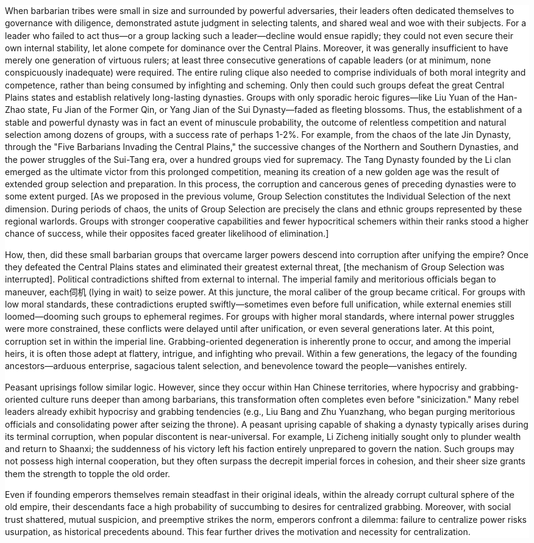 When barbarian tribes were small in size and surrounded by powerful adversaries, their leaders often dedicated themselves to governance with diligence, demonstrated astute judgment in selecting talents, and shared weal and woe with their subjects. For a leader who failed to act thus—or a group lacking such a leader—decline would ensue rapidly; they could not even secure their own internal stability, let alone compete for dominance over the Central Plains. Moreover, it was generally insufficient to have merely one generation of virtuous rulers; at least three consecutive generations of capable leaders (or at minimum, none conspicuously inadequate) were required. The entire ruling clique also needed to comprise individuals of both moral integrity and competence, rather than being consumed by infighting and scheming. Only then could such groups defeat the great Central Plains states and establish relatively long-lasting dynasties. Groups with only sporadic heroic figures—like Liu Yuan of the Han-Zhao state, Fu Jian of the Former Qin, or Yang Jian of the Sui Dynasty—faded as fleeting blossoms. Thus, the establishment of a stable and powerful dynasty was in fact an event of minuscule probability, the outcome of relentless competition and natural selection among dozens of groups, with a success rate of perhaps 1-2%. For example, from the chaos of the late Jin Dynasty, through the "Five Barbarians Invading the Central Plains," the successive changes of the Northern and Southern Dynasties, and the power struggles of the Sui-Tang era, over a hundred groups vied for supremacy. The Tang Dynasty founded by the Li clan emerged as the ultimate victor from this prolonged competition, meaning its creation of a new golden age was the result of extended group selection and preparation. In this process, the corruption and cancerous genes of preceding dynasties were to some extent purged. [As we proposed in the previous volume, Group Selection constitutes the Individual Selection of the next dimension. During periods of chaos, the units of Group Selection are precisely the clans and ethnic groups represented by these regional warlords. Groups with stronger cooperative capabilities and fewer hypocritical schemers within their ranks stood a higher chance of success, while their opposites faced greater likelihood of elimination.]  

How, then, did these small barbarian groups that overcame larger powers descend into corruption after unifying the empire? Once they defeated the Central Plains states and eliminated their greatest external threat, [the mechanism of Group Selection was interrupted]. Political contradictions shifted from external to internal. The imperial family and meritorious officials began to maneuver, each伺机 (lying in wait) to seize power. At this juncture, the moral caliber of the group became critical. For groups with low moral standards, these contradictions erupted swiftly—sometimes even before full unification, while external enemies still loomed—dooming such groups to ephemeral regimes. For groups with higher moral standards, where internal power struggles were more constrained, these conflicts were delayed until after unification, or even several generations later. At this point, corruption set in within the imperial line. Grabbing-oriented degeneration is inherently prone to occur, and among the imperial heirs, it is often those adept at flattery, intrigue, and infighting who prevail. Within a few generations, the legacy of the founding ancestors—arduous enterprise, sagacious talent selection, and benevolence toward the people—vanishes entirely.  

Peasant uprisings follow similar logic. However, since they occur within Han Chinese territories, where hypocrisy and grabbing-oriented culture runs deeper than among barbarians, this transformation often completes even before "sinicization." Many rebel leaders already exhibit hypocrisy and grabbing tendencies (e.g., Liu Bang and Zhu Yuanzhang, who began purging meritorious officials and consolidating power after seizing the throne). A peasant uprising capable of shaking a dynasty typically arises during its terminal corruption, when popular discontent is near-universal. For example, Li Zicheng initially sought only to plunder wealth and return to Shaanxi; the suddenness of his victory left his faction entirely unprepared to govern the nation. Such groups may not possess high internal cooperation, but they often surpass the decrepit imperial forces in cohesion, and their sheer size grants them the strength to topple the old order.  

Even if founding emperors themselves remain steadfast in their original ideals, within the already corrupt cultural sphere of the old empire, their descendants face a high probability of succumbing to desires for centralized grabbing. Moreover, with social trust shattered, mutual suspicion, and preemptive strikes the norm, emperors confront a dilemma: failure to centralize power risks usurpation, as historical precedents abound. This fear further drives the motivation and necessity for centralization.  
